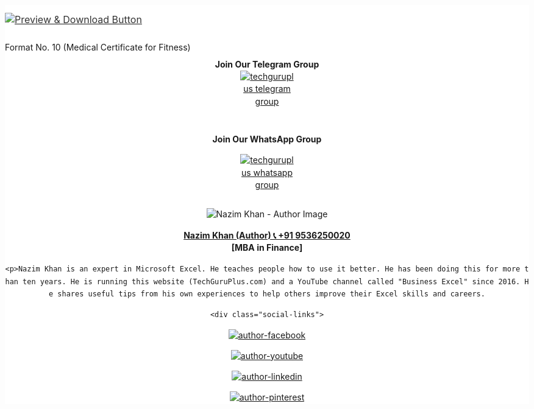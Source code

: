 <h1 style="text-align: justify;"><a style="font-size: 16px; font-weight: 400;" href="https://techguruplus.com/medical-certificate-for-fitness/"><span style="color: #333333;"><img decoding="async" class="aligncenter wp-image-40006" src="https://techguruplus.com/wp-content/uploads/2018/03/Preview-Download-Button.png" alt="Preview &amp; Download Button" width="230" height="37" srcset="https://techguruplus.com/wp-content/uploads/2018/03/Preview-Download-Button.png 300w, https://techguruplus.com/wp-content/uploads/2018/03/Preview-Download-Button-150x25.png 150w" sizes="(max-width: 230px) 100vw, 230px" /></span></a></h1>
</td>
<td>Format No. 10 (Medical Certificate for Fitness)</td>
</tr>
</tbody>
</table>
<div class='code-block code-block-2' style='margin: 8px auto; text-align: center; display: block; clear: both;'>
<center><strong>Join Our Telegram Group</strong>

<a href="https://t.me/TechGuruPlus" target="blank" rel="noopener" data-abc="true">

<span class="dottedborder">
<img style="display: block; margin: 0 auto; box-shadow: none;" src="https://techguruplus.com/wp-content/uploads/2023/06/techguruplus-telegram-group.png" alt="techguruplus telegram group" width="89" height="89">
</span></a>




<strong>Join Our WhatsApp Group</strong>
<a href="https://chat.whatsapp.com/DyGvXssE97i0e3brMBDqkW" target="blank" rel="noopener" data-abc="true">

<span class="dottedborder">
<img style="display: block; margin: 0 auto; box-shadow: none;" src="https://techguruplus.com/wp-content/uploads/2023/07/techguruplus-whatsapp-group.png" alt="techguruplus whatsapp group" width="89" height="89">
</span></a></center>





<div class="author-bio">
  <img src="https://techguruplus.com/wp-content/uploads/2024/05/Nazim-Khan-Author-Image.jpg" alt="Nazim Khan - Author Image">
  <div class="author-info">
    <p><b><a href="https://techguruplus.com/about/">Nazim Khan (Author) 📞 +91 9536250020</a><br>
     [MBA in Finance]     </b></p>
    
    <p>Nazim Khan is an expert in Microsoft Excel. He teaches people how to use it better. He has been doing this for more than ten years. He is running this website (TechGuruPlus.com) and a YouTube channel called "Business Excel" since 2016. He shares useful tips from his own experiences to help others improve their Excel skills and careers.
</p>
    
    <div class="social-links">
<a href="https://www.facebook.com/nazim.excel" target="_blank"><img src="https://techguruplus.com/wp-content/uploads/2024/05/author-facebook.jpg" alt="author-facebook"></a> 

<a href="https://www.youtube.com/TechGuruPlusIndia/videos" target="_blank"><img src="https://techguruplus.com/wp-content/uploads/2024/05/author-youtube.jpg" alt="author-youtube"></a>

<a href="https://www.linkedin.com/in/NazimKhaan" target="_blank"><img src="https://techguruplus.com/wp-content/uploads/2024/05/author-linkedin.jpg" alt="author-linkedin"></a>    

<a href="https://in.pinterest.com/techguruplus" target="_blank"><img src="https://techguruplus.com/wp-content/uploads/2024/05/author-pinterest.jpg" alt="author-pinterest"></a>  
  </div>
  
  
  </div>
</div>
